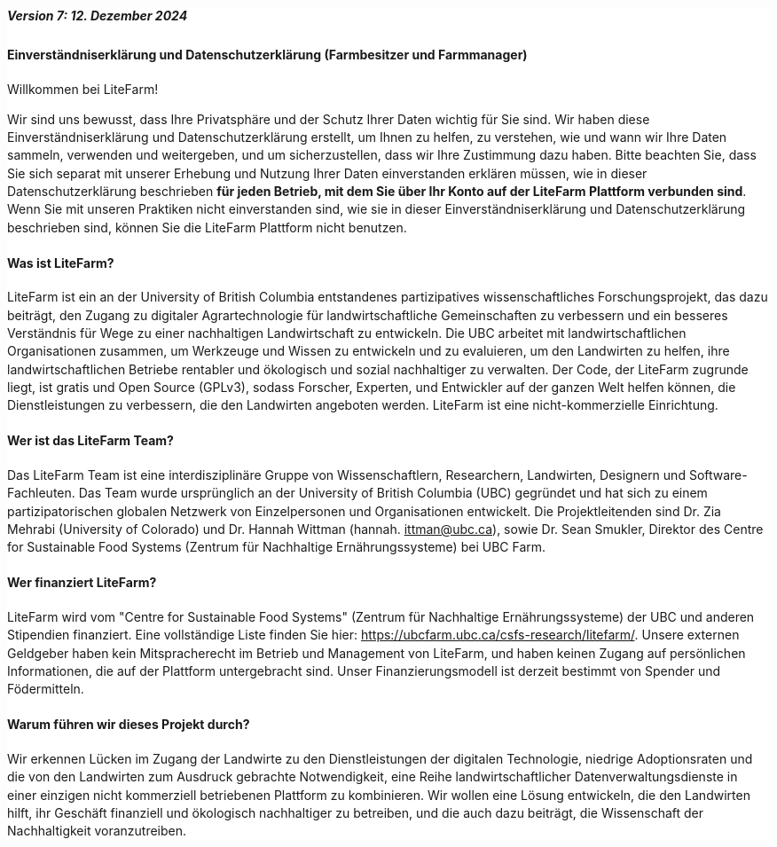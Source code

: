 ##### Version 7: 12. Dezember 2024

#### Einverständniserklärung und Datenschutzerklärung (Farmbesitzer und Farmmanager)

Willkommen bei LiteFarm!

Wir sind uns bewusst, dass Ihre Privatsphäre und der Schutz Ihrer Daten wichtig für Sie sind. Wir haben diese Einverständniserklärung und Datenschutzerklärung erstellt, um Ihnen zu helfen, zu verstehen, wie und wann wir Ihre Daten sammeln, verwenden und weitergeben, und um sicherzustellen, dass wir Ihre Zustimmung dazu haben. Bitte beachten Sie, dass Sie sich separat mit unserer Erhebung und Nutzung Ihrer Daten einverstanden erklären müssen, wie in dieser Datenschutzerklärung beschrieben **für jeden Betrieb, mit dem Sie über Ihr Konto auf der LiteFarm Plattform verbunden sind**. Wenn Sie mit unseren Praktiken nicht einverstanden sind, wie sie in dieser Einverständniserklärung und Datenschutzerklärung beschrieben sind, können Sie die LiteFarm Plattform nicht benutzen.

#### Was ist LiteFarm?

LiteFarm ist ein an der University of British Columbia entstandenes partizipatives wissenschaftliches Forschungsprojekt, das dazu beiträgt, den Zugang zu digitaler Agrartechnologie für landwirtschaftliche Gemeinschaften zu verbessern und ein besseres Verständnis für Wege zu einer nachhaltigen Landwirtschaft zu entwickeln. Die UBC arbeitet mit landwirtschaftlichen Organisationen zusammen, um Werkzeuge und Wissen zu entwickeln und zu evaluieren, um den Landwirten zu helfen, ihre landwirtschaftlichen Betriebe rentabler und ökologisch und sozial nachhaltiger zu verwalten. Der Code, der LiteFarm zugrunde liegt, ist gratis und Open Source (GPLv3), sodass Forscher, Experten, und Entwickler auf der ganzen Welt helfen können, die Dienstleistungen zu verbessern, die den Landwirten angeboten werden. LiteFarm ist eine nicht-kommerzielle Einrichtung.

#### Wer ist das LiteFarm Team?

Das LiteFarm Team ist eine interdisziplinäre Gruppe von Wissenschaftlern, Researchern, Landwirten, Designern und Software-Fachleuten. Das Team wurde ursprünglich an der University of British Columbia (UBC) gegründet und hat sich zu einem partizipatorischen globalen Netzwerk von Einzelpersonen und Organisationen entwickelt. Die Projektleitenden sind Dr. Zia Mehrabi (University of Colorado) und Dr. Hannah Wittman (hannah. ittman@ubc.ca), sowie Dr. Sean Smukler, Direktor des Centre for Sustainable Food Systems (Zentrum für Nachhaltige Ernährungssysteme) bei UBC Farm.

#### Wer finanziert LiteFarm?

LiteFarm wird vom "Centre for Sustainable Food Systems" (Zentrum für Nachhaltige Ernährungssysteme) der UBC und anderen Stipendien finanziert. Eine vollständige Liste finden Sie hier: https://ubcfarm.ubc.ca/csfs-research/litefarm/. Unsere externen Geldgeber haben kein Mitspracherecht im Betrieb und Management von LiteFarm, und haben keinen Zugang auf persönlichen Informationen, die auf der Plattform untergebracht sind. Unser Finanzierungsmodell ist derzeit bestimmt von Spender und Födermitteln.

#### Warum führen wir dieses Projekt durch?

Wir erkennen Lücken im Zugang der Landwirte zu den Dienstleistungen der digitalen Technologie, niedrige Adoptionsraten und die von den Landwirten zum Ausdruck gebrachte Notwendigkeit, eine Reihe landwirtschaftlicher Datenverwaltungsdienste in einer einzigen nicht kommerziell betriebenen Plattform zu kombinieren. Wir wollen eine Lösung entwickeln, die den Landwirten hilft, ihr Geschäft finanziell und ökologisch nachhaltiger zu betreiben, und die auch dazu beiträgt, die Wissenschaft der Nachhaltigkeit voranzutreiben.
